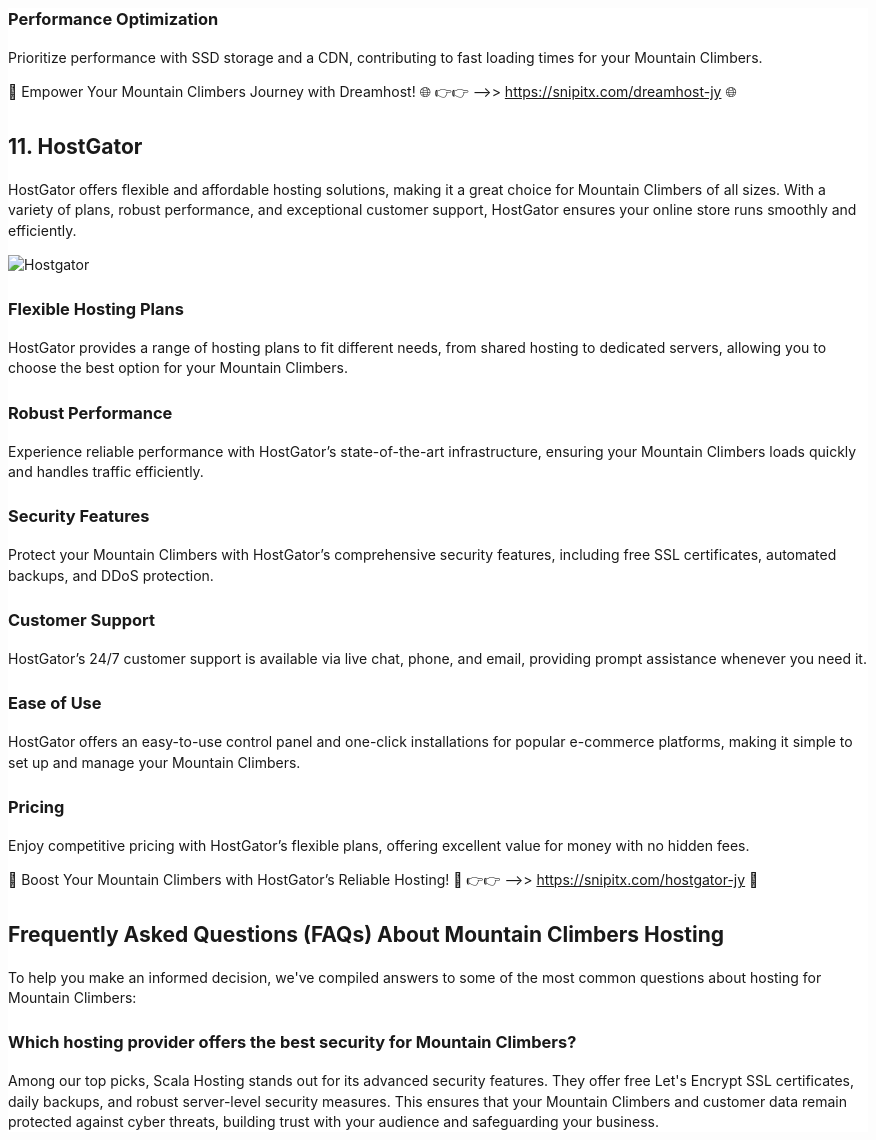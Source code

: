 ### Performance Optimization
Prioritize performance with SSD storage and a CDN, contributing to fast loading times for your Mountain Climbers.

🚀 Empower Your Mountain Climbers Journey with Dreamhost! 🌐
👉👉 -->> https://snipitx.com/dreamhost-jy 🌐

## 11. HostGator

HostGator offers flexible and affordable hosting solutions, making it a great choice for Mountain Climbers of all sizes. With a variety of plans, robust performance, and exceptional customer support, HostGator ensures your online store runs smoothly and efficiently.

![Hostgator](https://i.imgur.com/SNC0dSu.jpeg "Hostgator Hosting")

### Flexible Hosting Plans
HostGator provides a range of hosting plans to fit different needs, from shared hosting to dedicated servers, allowing you to choose the best option for your Mountain Climbers.

### Robust Performance
Experience reliable performance with HostGator’s state-of-the-art infrastructure, ensuring your Mountain Climbers loads quickly and handles traffic efficiently.

### Security Features
Protect your Mountain Climbers with HostGator’s comprehensive security features, including free SSL certificates, automated backups, and DDoS protection.

### Customer Support
HostGator’s 24/7 customer support is available via live chat, phone, and email, providing prompt assistance whenever you need it.

### Ease of Use
HostGator offers an easy-to-use control panel and one-click installations for popular e-commerce platforms, making it simple to set up and manage your Mountain Climbers.

### Pricing
Enjoy competitive pricing with HostGator’s flexible plans, offering excellent value for money with no hidden fees.

🌟 Boost Your Mountain Climbers with HostGator’s Reliable Hosting! 🚀
👉👉 -->> https://snipitx.com/hostgator-jy 🚀

## Frequently Asked Questions (FAQs) About Mountain Climbers Hosting

To help you make an informed decision, we've compiled answers to some of the most common questions about hosting for Mountain Climbers:

### Which hosting provider offers the best security for Mountain Climbers? 
Among our top picks, Scala Hosting stands out for its advanced security features. They offer free Let's Encrypt SSL certificates, daily backups, and robust server-level security measures. This ensures that your Mountain Climbers and customer data remain protected against cyber threats, building trust with your audience and safeguarding your business.
